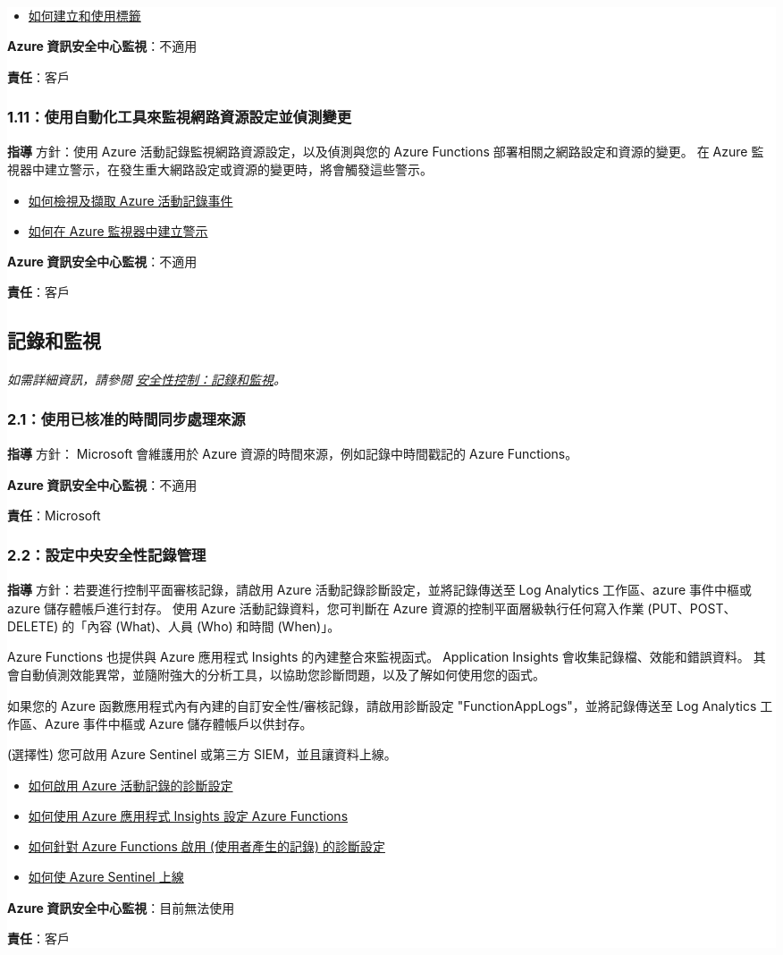 - [如何建立和使用標籤](../azure-resource-manager/management/tag-resources.md)

**Azure 資訊安全中心監視**：不適用

**責任**：客戶

### <a name="111-use-automated-tools-to-monitor-network-resource-configurations-and-detect-changes"></a>1.11：使用自動化工具來監視網路資源設定並偵測變更

**指導** 方針：使用 Azure 活動記錄監視網路資源設定，以及偵測與您的 Azure Functions 部署相關之網路設定和資源的變更。 在 Azure 監視器中建立警示，在發生重大網路設定或資源的變更時，將會觸發這些警示。 

- [如何檢視及擷取 Azure 活動記錄事件](../azure-monitor/platform/activity-log.md#view-the-activity-log)

- [如何在 Azure 監視器中建立警示](../azure-monitor/platform/alerts-activity-log.md)

**Azure 資訊安全中心監視**：不適用

**責任**：客戶

## <a name="logging-and-monitoring"></a>記錄和監視

*如需詳細資訊，請參閱 [安全性控制：記錄和監視](../security/benchmarks/security-control-logging-monitoring.md)。*

### <a name="21-use-approved-time-synchronization-sources"></a>2.1：使用已核准的時間同步處理來源

**指導** 方針： Microsoft 會維護用於 Azure 資源的時間來源，例如記錄中時間戳記的 Azure Functions。

**Azure 資訊安全中心監視**：不適用

**責任**：Microsoft

### <a name="22-configure-central-security-log-management"></a>2.2：設定中央安全性記錄管理

**指導** 方針：若要進行控制平面審核記錄，請啟用 Azure 活動記錄診斷設定，並將記錄傳送至 Log Analytics 工作區、azure 事件中樞或 azure 儲存體帳戶進行封存。 使用 Azure 活動記錄資料，您可判斷在 Azure 資源的控制平面層級執行任何寫入作業 (PUT、POST、DELETE) 的「內容 (What)、人員 (Who) 和時間 (When)」。

Azure Functions 也提供與 Azure 應用程式 Insights 的內建整合來監視函式。 Application Insights 會收集記錄檔、效能和錯誤資料。 其會自動偵測效能異常，並隨附強大的分析工具，以協助您診斷問題，以及了解如何使用您的函式。

如果您的 Azure 函數應用程式內有內建的自訂安全性/審核記錄，請啟用診斷設定 "FunctionAppLogs"，並將記錄傳送至 Log Analytics 工作區、Azure 事件中樞或 Azure 儲存體帳戶以供封存。 

(選擇性) 您可啟用 Azure Sentinel 或第三方 SIEM，並且讓資料上線。 

- [如何啟用 Azure 活動記錄的診斷設定](../azure-monitor/platform/activity-log.md)

- [如何使用 Azure 應用程式 Insights 設定 Azure Functions](./functions-monitoring.md)

- [如何針對 Azure Functions 啟用 (使用者產生的記錄) 的診斷設定](./functions-monitor-log-analytics.md)

- [如何使 Azure Sentinel 上線](../sentinel/quickstart-onboard.md)

**Azure 資訊安全中心監視**：目前無法使用

**責任**：客戶
